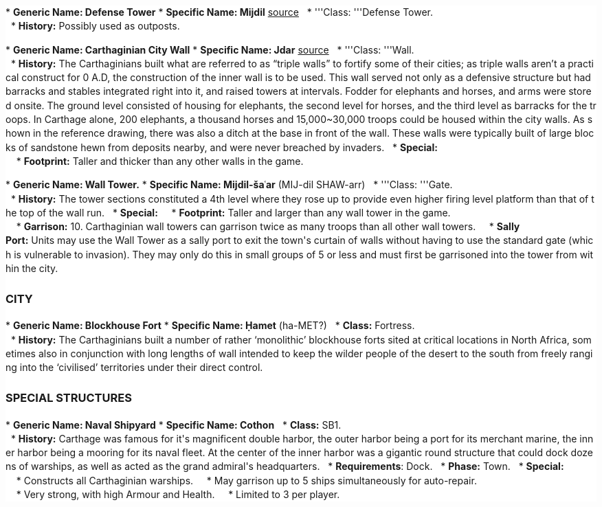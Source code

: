 * **Generic Name: Defense Tower**
* **Specific Name: Mijdil** [source](http://canaanite.org/dictionary/index.php?a=term&d=18&t=892)
  * '''Class: '''Defense Tower.
  * **History:** Possibly used as outposts.

* **Generic Name: Carthaginian City Wall**
* **Specific Name: Jdar** [source](http://canaanite.org/dictionary/index.php?a=term&d=18&t=416)
  * '''Class: '''Wall.
  * **History:** The Carthaginians built what are referred to as “triple walls” to fortify some of their cities; as triple walls aren’t a practical construct for 0 A.D, the construction of the inner wall is to be used. This wall served not only as a defensive structure but had barracks and stables integrated right into it, and raised towers at intervals. Fodder for elephants and horses, and arms were stored onsite. The ground level consisted of housing for elephants, the second level for horses, and the third level as barracks for the troops. In Carthage alone, 200 elephants, a thousand horses and 15,000~30,000 troops could be housed within the city walls. As shown in the reference drawing, there was also a ditch at the base in front of the wall. These walls were typically built of large blocks of sandstone hewn from deposits nearby, and were never breached by invaders.
  * **Special:**
    * **Footprint:** Taller and thicker than any other walls in the game.

* **Generic Name: Wall Tower.**
* **Specific Name: Mijdil-šaʿar** (MIJ-dil SHAW-arr)
  * '''Class: '''Gate.
  * **History:** The tower sections constituted a 4th level where they rose up to provide even higher firing level platform than that of the top of the wall run.
  * **Special:**
    * **Footprint:** Taller and larger than any wall tower in the game.
    * **Garrison:** 10. Carthaginian wall towers can garrison twice as many troops than all other wall towers.
    * **Sally Port:** Units may use the Wall Tower as a sally port to exit the town's curtain of walls without having to use the standard gate (which is vulnerable to invasion). They may only do this in small groups of 5 or less and must first be garrisoned into the tower from within the city.

### CITY

* **Generic Name: Blockhouse Fort**
* **Specific Name: Ḥamet** (ha-MET?)
  * **Class:** Fortress.
  * **History:** The Carthaginians built a number of rather ‘monolithic’ blockhouse forts sited at critical locations in North Africa, sometimes also in conjunction with long lengths of wall intended to keep the wilder people of the desert to the south from freely ranging into the ‘civilised’ territories under their direct control.

### SPECIAL STRUCTURES

* **Generic Name: Naval Shipyard**
* **Specific Name: Cothon**
  * **Class:** SB1.
  * **History:** Carthage was famous for it's magnificent double harbor, the outer harbor being a port for its merchant marine, the inner harbor being a mooring for its naval fleet. At the center of the inner harbor was a gigantic round structure that could dock dozens of warships, as well as acted as the grand admiral's headquarters.
  * **Requirements**: Dock.
  * **Phase:** Town.
  * **Special:**
    * Constructs all Carthaginian warships.
    * May garrison up to 5 ships simultaneously for auto-repair.
    * Very strong, with high Armour and Health.
    * Limited to 3 per player.
